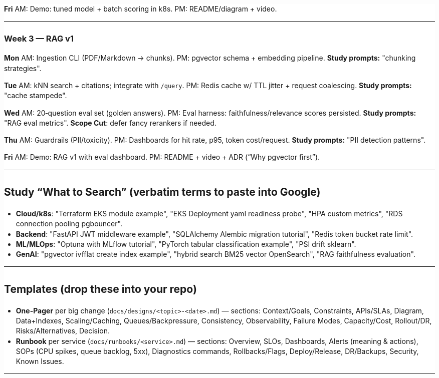 **Fri**
AM: Demo: tuned model + batch scoring in k8s.
PM: README/diagram + video.

---

### **Week 3 — RAG v1**

**Mon**
AM: Ingestion CLI (PDF/Markdown → chunks).
PM: pgvector schema + embedding pipeline.
**Study prompts:** "chunking strategies".

**Tue**
AM: kNN search + citations; integrate with `/query`.
PM: Redis cache w/ TTL jitter + request coalescing.
**Study prompts:** "cache stampede".

**Wed**
AM: 20‑question eval set (golden answers).
PM: Eval harness: faithfulness/relevance scores persisted.
**Study prompts:** "RAG eval metrics".
**Scope Cut**: defer fancy rerankers if needed.

**Thu**
AM: Guardrails (PII/toxicity).
PM: Dashboards for hit rate, p95, token cost/request.
**Study prompts:** "PII detection patterns".

**Fri**
AM: Demo: RAG v1 with eval dashboard.
PM: README + video + ADR (“Why pgvector first”).

---

## Study “What to Search” (verbatim terms to paste into Google)

* **Cloud/k8s**: "Terraform EKS module example", "EKS Deployment yaml readiness probe", "HPA custom metrics", "RDS connection pooling pgbouncer".
* **Backend**: "FastAPI JWT middleware example", "SQLAlchemy Alembic migration tutorial", "Redis token bucket rate limit".
* **ML/MLOps**: "Optuna with MLflow tutorial", "PyTorch tabular classification example", "PSI drift sklearn".
* **GenAI**: "pgvector ivfflat create index example", "hybrid search BM25 vector OpenSearch", "RAG faithfulness evaluation".

---

## Templates (drop these into your repo)

* **One-Pager** per big change (`docs/designs/<topic>-<date>.md`) — sections: Context/Goals, Constraints, APIs/SLAs, Diagram, Data+Indexes, Scaling/Caching, Queues/Backpressure, Consistency, Observability, Failure Modes, Capacity/Cost, Rollout/DR, Risks/Alternatives, Decision.
* **Runbook** per service (`docs/runbooks/<service>.md`) — sections: Overview, SLOs, Dashboards, Alerts (meaning & actions), SOPs (CPU spikes, queue backlog, 5xx), Diagnostics commands, Rollbacks/Flags, Deploy/Release, DR/Backups, Security, Known Issues.

---